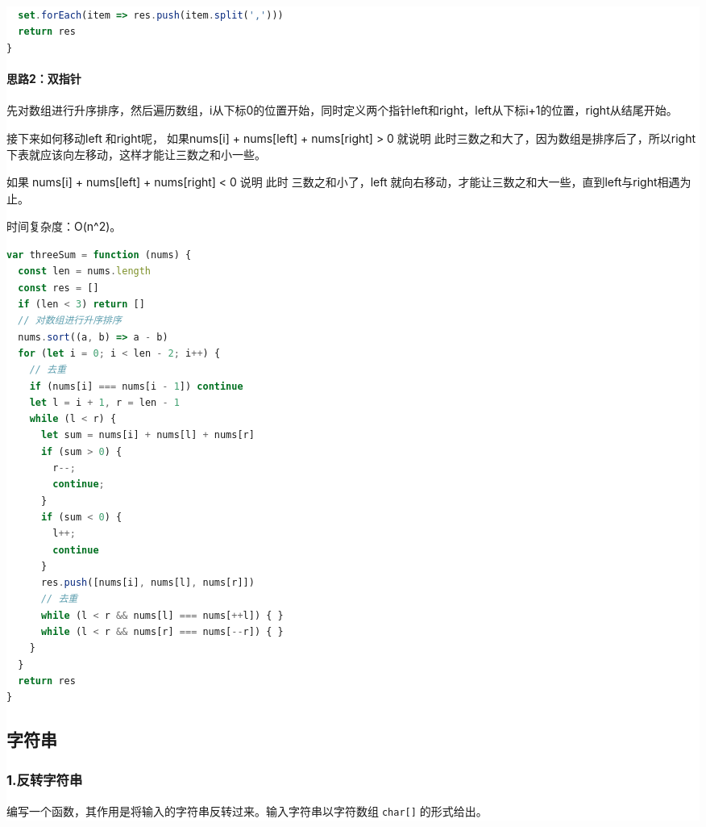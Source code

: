 ```js
  set.forEach(item => res.push(item.split(',')))
  return res
}
```

#### 思路2：双指针

先对数组进行升序排序，然后遍历数组，i从下标0的位置开始，同时定义两个指针left和right，left从下标i+1的位置，right从结尾开始。

接下来如何移动left 和right呢， 如果nums[i] + nums[left] + nums[right] > 0 就说明 此时三数之和大了，因为数组是排序后了，所以right下表就应该向左移动，这样才能让三数之和小一些。

如果 nums[i] + nums[left] + nums[right] < 0 说明 此时 三数之和小了，left 就向右移动，才能让三数之和大一些，直到left与right相遇为止。

时间复杂度：O(n^2)。

```js
var threeSum = function (nums) {
  const len = nums.length
  const res = []
  if (len < 3) return []
  // 对数组进行升序排序
  nums.sort((a, b) => a - b)
  for (let i = 0; i < len - 2; i++) {
    // 去重
    if (nums[i] === nums[i - 1]) continue
    let l = i + 1, r = len - 1
    while (l < r) {
      let sum = nums[i] + nums[l] + nums[r]
      if (sum > 0) {
        r--;
        continue;
      }
      if (sum < 0) {
        l++;
        continue
      }
      res.push([nums[i], nums[l], nums[r]])
      // 去重
      while (l < r && nums[l] === nums[++l]) { }
      while (l < r && nums[r] === nums[--r]) { }
    }
  }
  return res
}
```



## 字符串

### 1.反转字符串

编写一个函数，其作用是将输入的字符串反转过来。输入字符串以字符数组 `char[]` 的形式给出。
